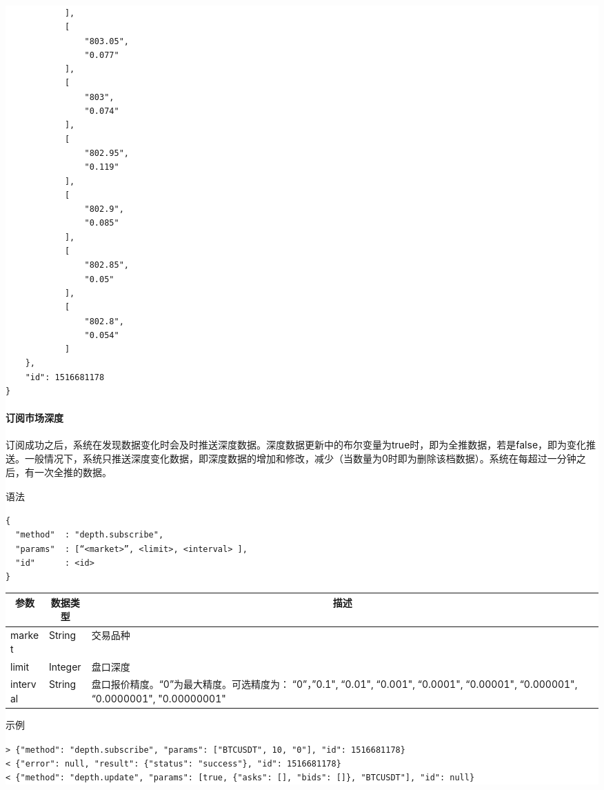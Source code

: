 ```
            ],
            [
                "803.05",
                "0.077"
            ],
            [
                "803",
                "0.074"
            ],
            [
                "802.95",
                "0.119"
            ],
            [
                "802.9",
                "0.085"
            ],
            [
                "802.85",
                "0.05"
            ],
            [
                "802.8",
                "0.054"
            ]
    },
    "id": 1516681178
}
```

#### 订阅市场深度
订阅成功之后，系统在发现数据变化时会及时推送深度数据。深度数据更新中的布尔变量为true时，即为全推数据，若是false，即为变化推送。一般情况下，系统只推送深度变化数据，即深度数据的增加和修改，减少（当数量为0时即为删除该档数据）。系统在每超过一分钟之后，有一次全推的数据。

语法
```
{
  "method"	: "depth.subscribe",
  "params"	: [“<market>”, <limit>, <interval> ],
  "id"		: <id>
}
```

参数 | 数据类型 | 描述
------- | ------- | --------
market | String | 交易品种
limit | Integer | 盘口深度
interval | String | 盘口报价精度。“0”为最大精度。可选精度为：    “0”，”0.1", “0.01", “0.001", “0.0001", “0.00001", “0.000001", “0.0000001", "0.00000001"


示例
```
> {"method": "depth.subscribe", "params": ["BTCUSDT", 10, "0"], "id": 1516681178}
< {"error": null, "result": {"status": "success"}, "id": 1516681178}
< {"method": "depth.update", "params": [true, {"asks": [], "bids": []}, "BTCUSDT"], "id": null}
```
